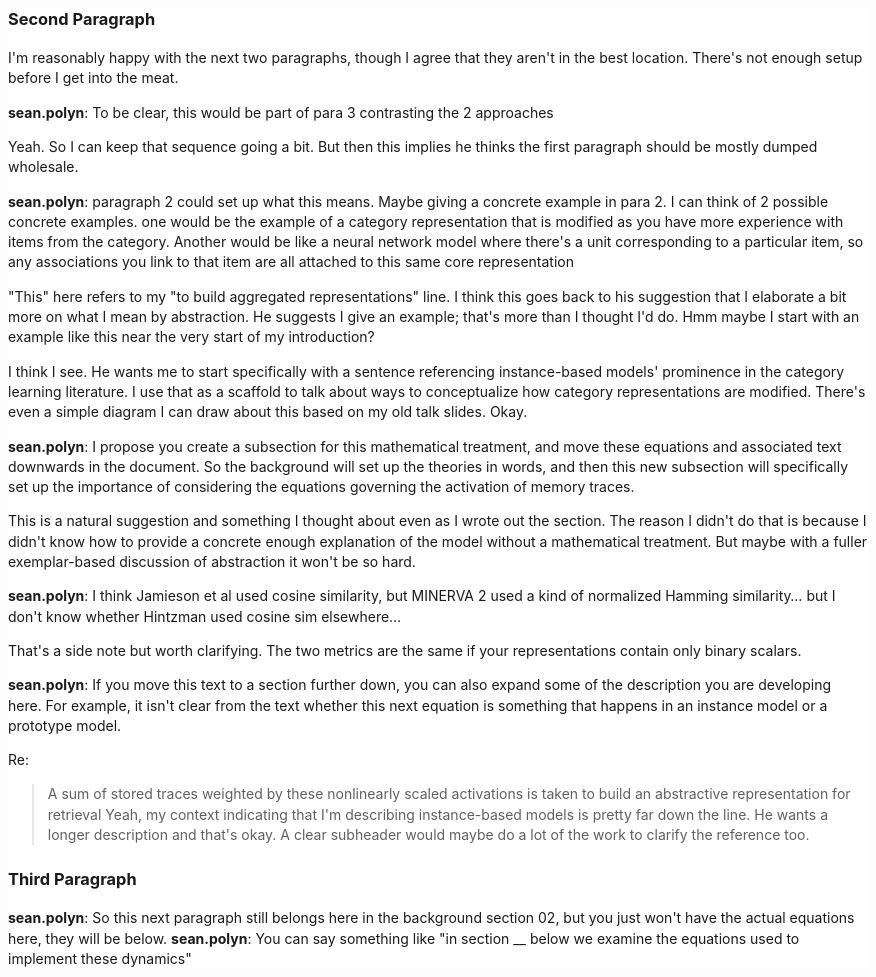 ### Second Paragraph
I'm reasonably happy with the next two paragraphs, though I agree that they aren't in the best location. There's not enough setup before I get into the meat.

**sean.polyn**: To be clear, this would be part of para 3 contrasting the 2 approaches

Yeah. So I can keep that sequence going a bit. But then this implies he thinks the first paragraph should be mostly dumped wholesale.

**sean.polyn**: paragraph 2 could set up what this means. Maybe giving a concrete example in para 2. I can think of 2 possible concrete examples. one would be the example of a category representation that is modified as you have more experience with items from the category. Another would be like a neural network model where there's a unit corresponding to a particular item, so any associations you link to that item are all attached to this same core representation

"This" here refers to my "to build aggregated representations" line. I think this goes back to his suggestion that I elaborate a bit more on what I mean by abstraction. He suggests I give an example; that's more than I thought I'd do. Hmm maybe I start with an example like this near the very start of my introduction? 

I think I see. He wants me to start specifically with a sentence referencing instance-based models' prominence in the category learning literature. I use that as a scaffold to talk about ways to conceptualize how category representations are modified. There's even a simple diagram I can draw about this based on my old talk slides. Okay.

**sean.polyn**: I propose you create a subsection for this mathematical treatment, and move these equations and associated text downwards in the document. So the background will set up the theories in words, and then this new subsection will specifically set up the importance of considering the equations governing the activation of memory traces.

This is a natural suggestion and something I thought about even as I wrote out the section. The reason I didn't do that is because I didn't know how to provide a concrete enough explanation of the model without a mathematical treatment. But maybe with a fuller exemplar-based discussion of abstraction it won't be so hard.

**sean.polyn**: I think Jamieson et al used cosine similarity, but MINERVA 2 used a kind of normalized Hamming similarity… but I don't know whether Hintzman used cosine sim elsewhere…

That's a side note but worth clarifying. The two metrics are the same if your representations contain only binary scalars.

**sean.polyn**: If you move this text to a section further down, you can also expand some of the description you are developing here. For example, it isn't clear from the text whether this next equation is something that happens in an instance model or a prototype model.

Re:
> A sum of stored traces weighted by these nonlinearly scaled activations is taken to build an abstractive representation for retrieval
Yeah, my context indicating that I'm describing instance-based models is pretty far down the line. He wants a longer description and that's okay. A clear subheader would maybe do a lot of the work to clarify the reference too.

### Third Paragraph
**sean.polyn**: So this next paragraph still belongs here in the background section 02, but you just won't have the actual equations here, they will be below.
**sean.polyn**: You can say something like "in section __ below we examine the equations used to implement these dynamics"
